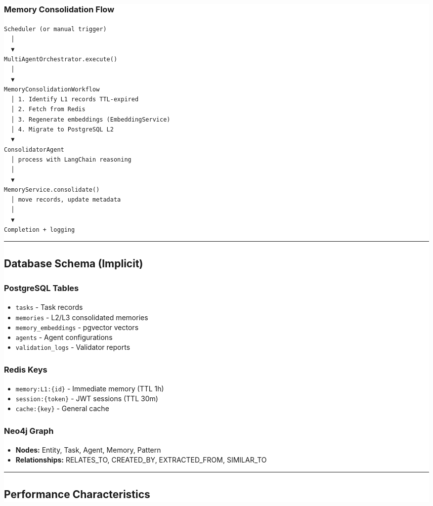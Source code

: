 ### Memory Consolidation Flow

```
Scheduler (or manual trigger)
  │
  ▼
MultiAgentOrchestrator.execute()
  │
  ▼
MemoryConsolidationWorkflow
  │ 1. Identify L1 records TTL-expired
  │ 2. Fetch from Redis
  │ 3. Regenerate embeddings (EmbeddingService)
  │ 4. Migrate to PostgreSQL L2
  ▼
ConsolidatorAgent
  │ process with LangChain reasoning
  │
  ▼
MemoryService.consolidate()
  │ move records, update metadata
  │
  ▼
Completion + logging
```

---

## Database Schema (Implicit)

### PostgreSQL Tables
- `tasks` - Task records
- `memories` - L2/L3 consolidated memories
- `memory_embeddings` - pgvector vectors
- `agents` - Agent configurations
- `validation_logs` - Validator reports

### Redis Keys
- `memory:L1:{id}` - Immediate memory (TTL 1h)
- `session:{token}` - JWT sessions (TTL 30m)
- `cache:{key}` - General cache

### Neo4j Graph
- **Nodes:** Entity, Task, Agent, Memory, Pattern
- **Relationships:** RELATES_TO, CREATED_BY, EXTRACTED_FROM, SIMILAR_TO

---

## Performance Characteristics
